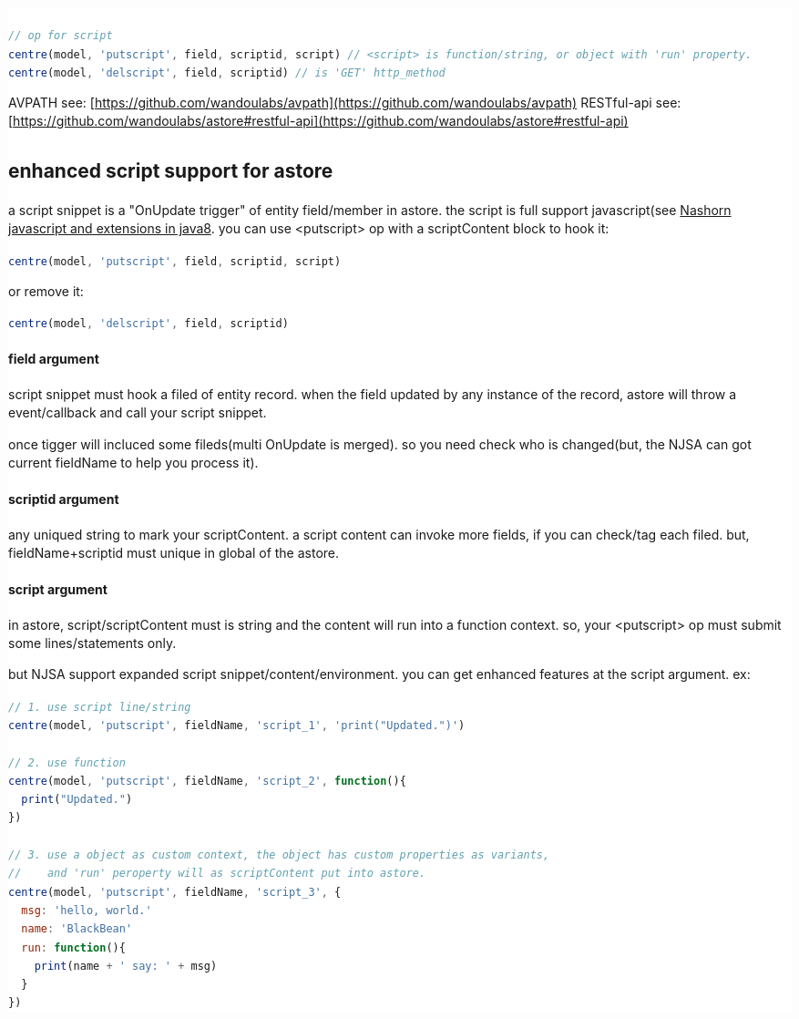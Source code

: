 ```javascript

// op for script
centre(model, 'putscript', field, scriptid, script)	// <script> is function/string, or object with 'run' property.
centre(model, 'delscript', field, scriptid)	// is 'GET' http_method
```
AVPATH see: [https://github.com/wandoulabs/avpath](https://github.com/wandoulabs/avpath)
RESTful-api see: [https://github.com/wandoulabs/astore#restful-api](https://github.com/wandoulabs/astore#restful-api)

## enhanced script support for astore

a script snippet is a "OnUpdate trigger" of entity field/member in astore. the script is full support javascript(see [Nashorn javascript and extensions in java8](https://wiki.openjdk.java.net/display/Nashorn/Nashorn+extensions). you can use &lt;putscript&gt; op with a scriptContent block to hook it:
```javascript
centre(model, 'putscript', field, scriptid, script)
```
or remove it:
```javascript
centre(model, 'delscript', field, scriptid)
```
#### field argument
script snippet must hook a filed of entity record. when the field updated by any instance of the record, astore will throw a event/callback and call your script snippet.

once tigger will incluced some fileds(multi OnUpdate is merged). so you need check who is changed(but, the NJSA can got current fieldName to help you process it).

#### scriptid argument
any uniqued string to mark your scriptContent. a script content can invoke more fields, if you can check/tag each filed. but, fieldName+scriptid must unique in global of the astore.

#### script argument
in astore, script/scriptContent must is string and the content will run into a function context. so, your &lt;putscript&gt; op must submit some lines/statements only.

but NJSA support expanded script snippet/content/environment. you can get enhanced features at the script argument. ex:
```javascript
// 1. use script line/string
centre(model, 'putscript', fieldName, 'script_1', 'print("Updated.")')

// 2. use function
centre(model, 'putscript', fieldName, 'script_2', function(){
  print("Updated.")
})

// 3. use a object as custom context, the object has custom properties as variants,
//    and 'run' peroperty will as scriptContent put into astore.
centre(model, 'putscript', fieldName, 'script_3', {
  msg: 'hello, world.'
  name: 'BlackBean'
  run: function(){
    print(name + ' say: ' + msg)
  }
})
```
